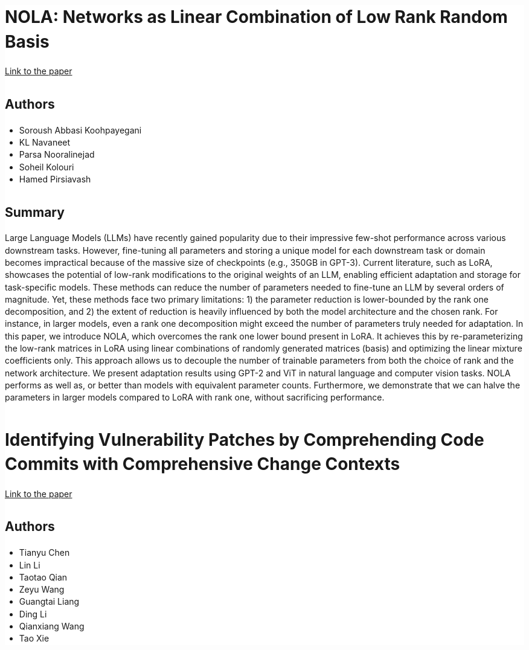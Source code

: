 
# NOLA: Networks as Linear Combination of Low Rank Random Basis

[Link to the paper](http://arxiv.org/abs/2310.02556v1)

## Authors
- Soroush Abbasi Koohpayegani
- KL Navaneet
- Parsa Nooralinejad
- Soheil Kolouri
- Hamed Pirsiavash

## Summary
  Large Language Models (LLMs) have recently gained popularity due to their
impressive few-shot performance across various downstream tasks. However,
fine-tuning all parameters and storing a unique model for each downstream task
or domain becomes impractical because of the massive size of checkpoints (e.g.,
350GB in GPT-3). Current literature, such as LoRA, showcases the potential of
low-rank modifications to the original weights of an LLM, enabling efficient
adaptation and storage for task-specific models. These methods can reduce the
number of parameters needed to fine-tune an LLM by several orders of magnitude.
Yet, these methods face two primary limitations: 1) the parameter reduction is
lower-bounded by the rank one decomposition, and 2) the extent of reduction is
heavily influenced by both the model architecture and the chosen rank. For
instance, in larger models, even a rank one decomposition might exceed the
number of parameters truly needed for adaptation. In this paper, we introduce
NOLA, which overcomes the rank one lower bound present in LoRA. It achieves
this by re-parameterizing the low-rank matrices in LoRA using linear
combinations of randomly generated matrices (basis) and optimizing the linear
mixture coefficients only. This approach allows us to decouple the number of
trainable parameters from both the choice of rank and the network architecture.
We present adaptation results using GPT-2 and ViT in natural language and
computer vision tasks. NOLA performs as well as, or better than models with
equivalent parameter counts. Furthermore, we demonstrate that we can halve the
parameters in larger models compared to LoRA with rank one, without sacrificing
performance.


# Identifying Vulnerability Patches by Comprehending Code Commits with Comprehensive Change Contexts

[Link to the paper](http://arxiv.org/abs/2310.02530v1)

## Authors
- Tianyu Chen
- Lin Li
- Taotao Qian
- Zeyu Wang
- Guangtai Liang
- Ding Li
- Qianxiang Wang
- Tao Xie
